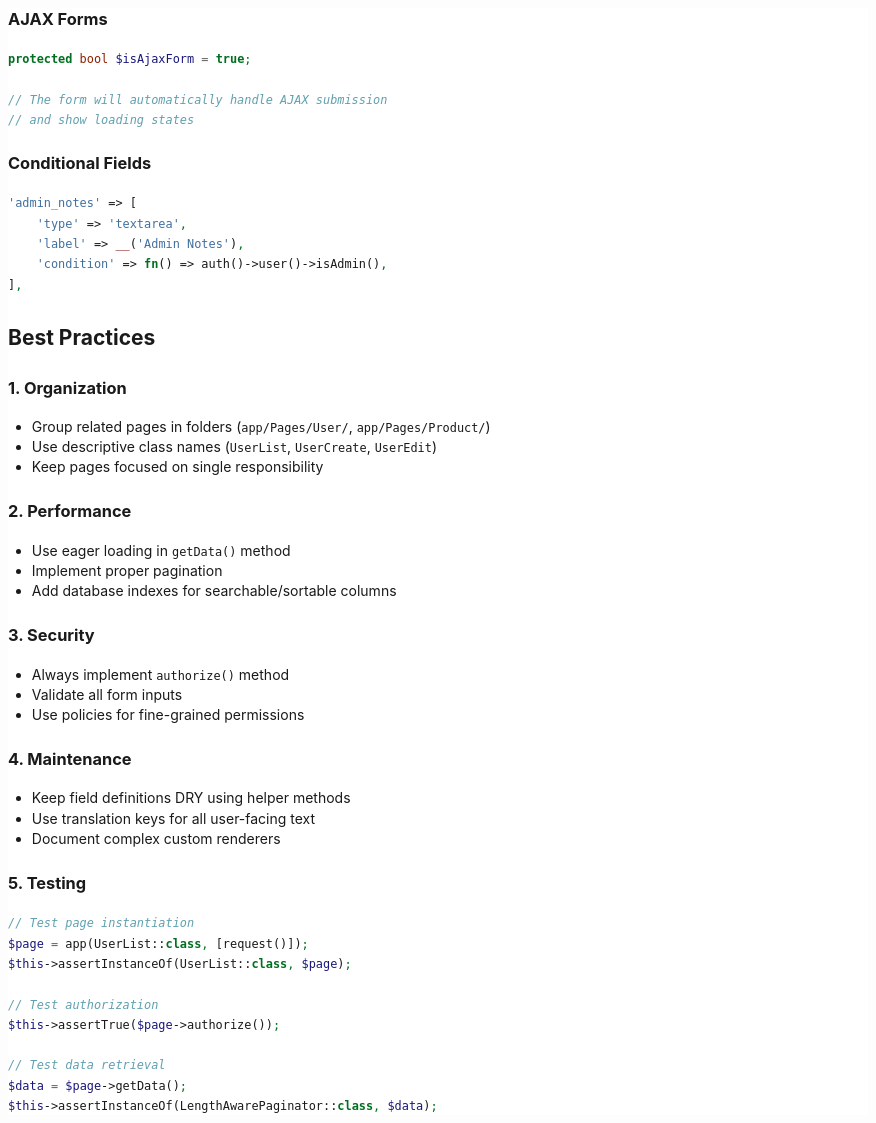 ### AJAX Forms

```php
protected bool $isAjaxForm = true;

// The form will automatically handle AJAX submission
// and show loading states
```

### Conditional Fields

```php
'admin_notes' => [
    'type' => 'textarea',
    'label' => __('Admin Notes'),
    'condition' => fn() => auth()->user()->isAdmin(),
],
```

## Best Practices

### 1. Organization

- Group related pages in folders (`app/Pages/User/`, `app/Pages/Product/`)
- Use descriptive class names (`UserList`, `UserCreate`, `UserEdit`)
- Keep pages focused on single responsibility

### 2. Performance

- Use eager loading in `getData()` method
- Implement proper pagination
- Add database indexes for searchable/sortable columns

### 3. Security

- Always implement `authorize()` method
- Validate all form inputs
- Use policies for fine-grained permissions

### 4. Maintenance

- Keep field definitions DRY using helper methods
- Use translation keys for all user-facing text
- Document complex custom renderers

### 5. Testing

```php
// Test page instantiation
$page = app(UserList::class, [request()]);
$this->assertInstanceOf(UserList::class, $page);

// Test authorization
$this->assertTrue($page->authorize());

// Test data retrieval
$data = $page->getData();
$this->assertInstanceOf(LengthAwarePaginator::class, $data);
```
